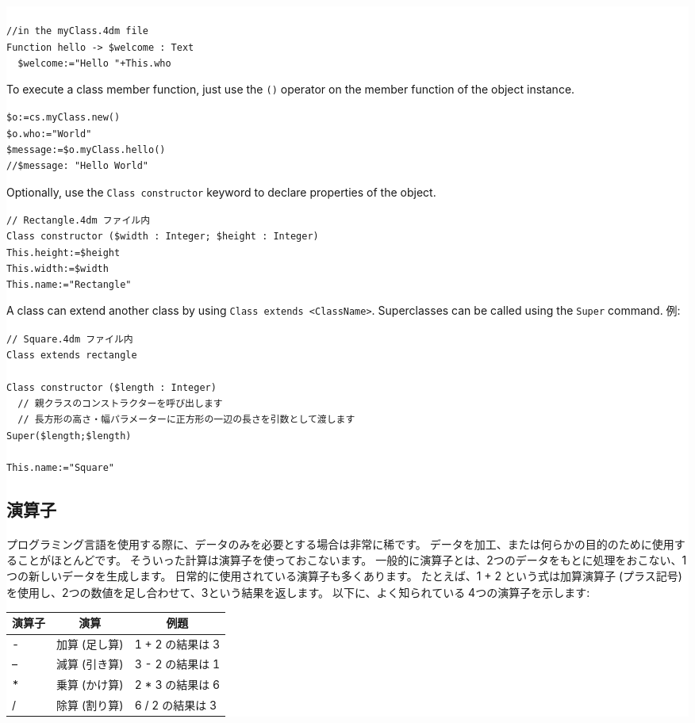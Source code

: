 ```4d

//in the myClass.4dm file
Function hello -> $welcome : Text
  $welcome:="Hello "+This.who
```

To execute a class member function, just use the `()` operator on the member function of the object instance.

```4d
$o:=cs.myClass.new()
$o.who:="World"
$message:=$o.myClass.hello()  
//$message: "Hello World"
```

Optionally, use the `Class constructor` keyword to declare properties of the object.

```4d
// Rectangle.4dm ファイル内
Class constructor ($width : Integer; $height : Integer)
This.height:=$height
This.width:=$width 
This.name:="Rectangle"
```

A class can extend another class by using `Class extends <ClassName>`. Superclasses can be called using the `Super` command. 例:

```4d
// Square.4dm ファイル内
Class extends rectangle

Class constructor ($length : Integer)
  // 親クラスのコンストラクターを呼び出します   
  // 長方形の高さ・幅パラメーターに正方形の一辺の長さを引数として渡します
Super($length;$length)

This.name:="Square"
```

## 演算子

プログラミング言語を使用する際に、データのみを必要とする場合は非常に稀です。 データを加工、または何らかの目的のために使用することがほとんどです。 そういった計算は演算子を使っておこないます。 一般的に演算子とは、2つのデータをもとに処理をおこない、1つの新しいデータを生成します。 日常的に使用されている演算子も多くあります。 たとえば、1 + 2 という式は加算演算子 (プラス記号) を使用し、2つの数値を足し合わせて、3という結果を返します。 以下に、よく知られている 4つの演算子を示します:

| 演算子 | 演算                          | 例題            |
| --- | --------------------------- | ------------- |
| -   | 加算 (足し算) | 1 + 2 の結果は 3  |
| –   | 減算 (引き算) | 3 - 2 の結果は 1  |
| *   | 乗算 (かけ算) | 2 \* 3 の結果は 6 |
| /   | 除算 (割り算) | 6 / 2 の結果は 3  |
